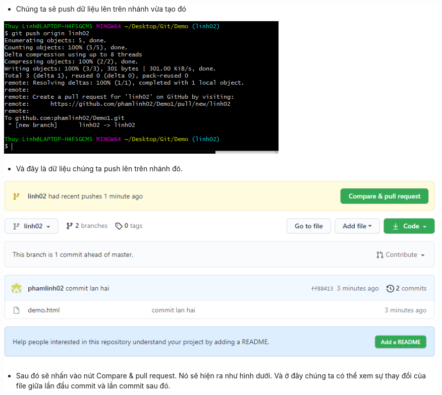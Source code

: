 - Chúng ta sẽ push dữ liệu lên trên nhánh vừa tạo đó

![#######](/assets/img/phan-biet-git-va-github/anh27.png) 

- Và đây là dữ liệu chúng ta push lên trên nhánh đó.

![#######](/assets/img/phan-biet-git-va-github/anh28.png) 

- Sau đó sẽ nhấn vào nút Compare & pull request. Nó sẽ hiện ra như hình dưới. Và ở đây chúng ta có thể xem sự thay đổi của file giữa lần đầu commit và lần commit sau đó.
